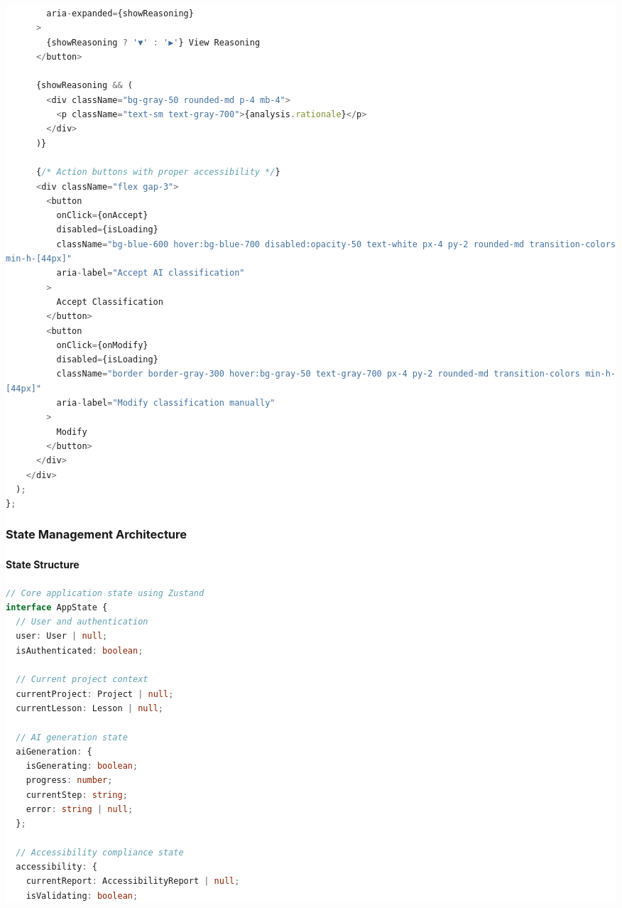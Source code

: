 ```typescript
        aria-expanded={showReasoning}
      >
        {showReasoning ? '▼' : '▶'} View Reasoning
      </button>

      {showReasoning && (
        <div className="bg-gray-50 rounded-md p-4 mb-4">
          <p className="text-sm text-gray-700">{analysis.rationale}</p>
        </div>
      )}

      {/* Action buttons with proper accessibility */}
      <div className="flex gap-3">
        <button
          onClick={onAccept}
          disabled={isLoading}
          className="bg-blue-600 hover:bg-blue-700 disabled:opacity-50 text-white px-4 py-2 rounded-md transition-colors min-h-[44px]"
          aria-label="Accept AI classification"
        >
          Accept Classification
        </button>
        <button
          onClick={onModify}
          disabled={isLoading}
          className="border border-gray-300 hover:bg-gray-50 text-gray-700 px-4 py-2 rounded-md transition-colors min-h-[44px]"
          aria-label="Modify classification manually"
        >
          Modify
        </button>
      </div>
    </div>
  );
};
```

### State Management Architecture

#### State Structure
```typescript
// Core application state using Zustand
interface AppState {
  // User and authentication
  user: User | null;
  isAuthenticated: boolean;
  
  // Current project context
  currentProject: Project | null;
  currentLesson: Lesson | null;
  
  // AI generation state
  aiGeneration: {
    isGenerating: boolean;
    progress: number;
    currentStep: string;
    error: string | null;
  };
  
  // Accessibility compliance state
  accessibility: {
    currentReport: AccessibilityReport | null;
    isValidating: boolean;
```